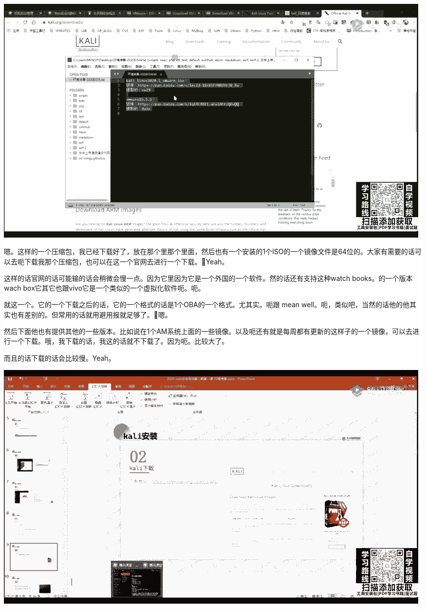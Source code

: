 ![](img/5c1c12c9e775d27351a1f138ed0935ca_5.png)

嗯。这样的一个压缩包，我已经下载好了，放在那个里那个里面，然后也有一个安装的1个ISO的一个镜像文件是64位的。大家有需要的话可以去呃下载我那个压缩包，也可以在这一个官网去进行一个下载。🤧Yeah。

这样的话官网的话可能输的话会稍微会慢一点。因为它里因为它是一个外国的一个软件。然的话还有支持这种watch books。的一个版本wach box它其它也跟vivo它是一个类似的一个虚拟化软件呃。呃。

就这一个。它的一个下载之后的话，它的一个格式的话是1个OBA的一个格式。尤其实。呃跟 mean well。呃，类似吧，当然的话他的他其实也有差别的。但常用的话就用避用报就足够了。🤧嗯。

然后下面他也有提供其他的一些版本。比如说在1个AM系统上面的一些镜像。以及呃还有就是每周都有更新的这样子的一个镜像，可以去进行一个下载。哦，我下载的话，我这的话就不下载了。因为呃。比较大了。

而且的话下载的话会比较慢。Yeah。

![](img/5c1c12c9e775d27351a1f138ed0935ca_7.png)
